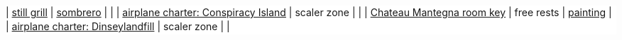 | [still grill](https://kol.coldfront.net/thekolwiki/index.php/Still_grill)                                                       | [sombrero](https://kol.coldfront.net/thekolwiki/index.php/Sombrero_vs._Volleyball)                                                                                                                                                                                                                                                                                                                                                                                                                                                                                                                                                                                                                                                                                           |                                                                                                                                                                                                                                                                                                                                                                                                                                                                                                                                                                                                 |
| [airplane charter: Conspiracy Island](https://kol.coldfront.net/thekolwiki/index.php/Airplane_charter:_Conspiracy_Island)       | scaler zone                                                                                                                                                                                                                                                                                                                                                                                                                                                                                                                                                                                                                                                                                                                                                                  |                                                                                                                                                                                                                                                                                                                                                                                                                                                                                                                                                                                                 |
| [Chateau Mantegna room key](https://kol.coldfront.net/thekolwiki/index.php/Chateau_Mantegna_room_key)                           | free rests                                                                                                                                                                                                                                                                                                                                                                                                                                                                                                                                                                                                                                                                                                                                                                   | [painting](https://kol.coldfront.net/thekolwiki/index.php/Chateau_Mantegna#Painting)                                                                                                                                                                                                                                                                                                                                                                                                                                                                                                            |
| [airplane charter: Dinseylandfill](https://kol.coldfront.net/thekolwiki/index.php/Airplane_charter:_Dinseylandfill)             | scaler zone                                                                                                                                                                                                                                                                                                                                                                                                                                                                                                                                                                                                                                                                                                                                                                  |                                                                                                                                                                                                                                                                                                                                                                                                                                                                                                                                                                                                 |